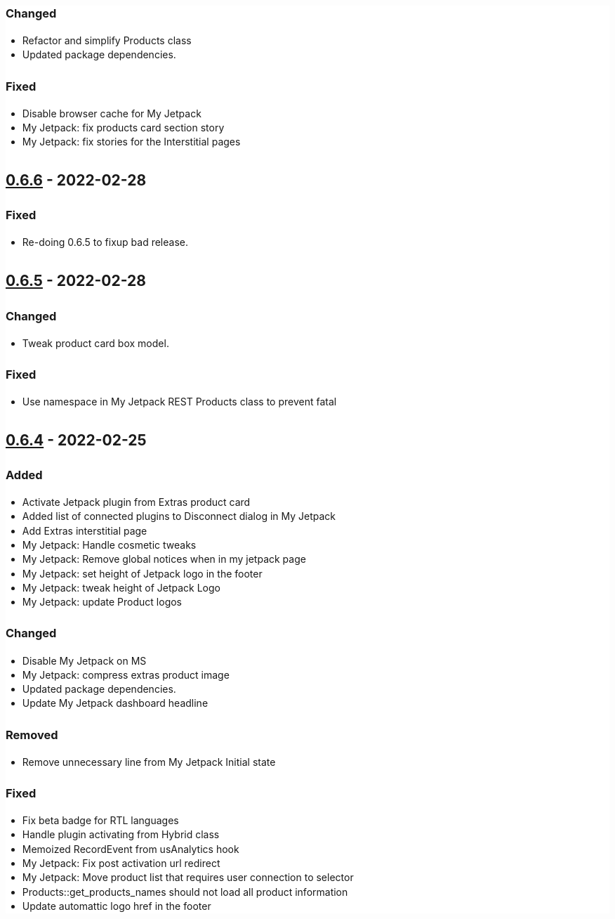 ### Changed
- Refactor and simplify Products class
- Updated package dependencies.

### Fixed
- Disable browser cache for My Jetpack
- My Jetpack: fix products card section story
- My Jetpack: fix stories for the Interstitial pages

## [0.6.6] - 2022-02-28
### Fixed
- Re-doing 0.6.5 to fixup bad release.

## [0.6.5] - 2022-02-28
### Changed
- Tweak product card box model.

### Fixed
- Use namespace in My Jetpack REST Products class to prevent fatal

## [0.6.4] - 2022-02-25
### Added
- Activate Jetpack plugin from Extras product card
- Added list of connected plugins to Disconnect dialog in My Jetpack
- Add Extras interstitial page
- My Jetpack: Handle cosmetic tweaks
- My Jetpack: Remove global notices when in my jetpack page
- My Jetpack: set height of Jetpack logo in the footer
- My Jetpack: tweak height of Jetpack Logo
- My Jetpack: update Product logos

### Changed
- Disable My Jetpack on MS
- My Jetpack: compress extras product image
- Updated package dependencies.
- Update My Jetpack dashboard headline

### Removed
- Remove unnecessary line from My Jetpack Initial state

### Fixed
- Fix beta badge for RTL languages
- Handle plugin activating from Hybrid class
- Memoized RecordEvent from usAnalytics hook
- My Jetpack: Fix post activation url redirect
- My Jetpack: Move product list that requires user connection to selector
- Products::get_products_names should not load all product information
- Update automattic logo href in the footer


[4.34.1-alpha]: https://github.com/Automattic/jetpack-my-jetpack/compare/4.34.0...4.34.1-alpha
[4.34.0]: https://github.com/Automattic/jetpack-my-jetpack/compare/4.33.1...4.34.0
[4.33.1]: https://github.com/Automattic/jetpack-my-jetpack/compare/4.33.0...4.33.1
[4.33.0]: https://github.com/Automattic/jetpack-my-jetpack/compare/4.32.4...4.33.0
[4.32.4]: https://github.com/Automattic/jetpack-my-jetpack/compare/4.32.3...4.32.4
[4.32.3]: https://github.com/Automattic/jetpack-my-jetpack/compare/4.32.2...4.32.3
[4.32.2]: https://github.com/Automattic/jetpack-my-jetpack/compare/4.32.1...4.32.2
[4.32.1]: https://github.com/Automattic/jetpack-my-jetpack/compare/4.32.0...4.32.1
[4.32.0]: https://github.com/Automattic/jetpack-my-jetpack/compare/4.31.0...4.32.0
[4.31.0]: https://github.com/Automattic/jetpack-my-jetpack/compare/4.30.0...4.31.0
[4.30.0]: https://github.com/Automattic/jetpack-my-jetpack/compare/4.29.0...4.30.0
[4.29.0]: https://github.com/Automattic/jetpack-my-jetpack/compare/4.28.0...4.29.0
[4.28.0]: https://github.com/Automattic/jetpack-my-jetpack/compare/4.27.2...4.28.0
[4.27.2]: https://github.com/Automattic/jetpack-my-jetpack/compare/4.27.1...4.27.2
[4.27.1]: https://github.com/Automattic/jetpack-my-jetpack/compare/4.27.0...4.27.1
[4.27.0]: https://github.com/Automattic/jetpack-my-jetpack/compare/4.26.0...4.27.0
[4.26.0]: https://github.com/Automattic/jetpack-my-jetpack/compare/4.25.4...4.26.0
[4.25.4]: https://github.com/Automattic/jetpack-my-jetpack/compare/4.25.3...4.25.4
[4.25.3]: https://github.com/Automattic/jetpack-my-jetpack/compare/4.25.2...4.25.3
[4.25.2]: https://github.com/Automattic/jetpack-my-jetpack/compare/4.25.1...4.25.2
[4.25.1]: https://github.com/Automattic/jetpack-my-jetpack/compare/4.25.0...4.25.1
[4.25.0]: https://github.com/Automattic/jetpack-my-jetpack/compare/4.24.7...4.25.0
[4.24.7]: https://github.com/Automattic/jetpack-my-jetpack/compare/4.24.6...4.24.7
[4.24.6]: https://github.com/Automattic/jetpack-my-jetpack/compare/4.24.5...4.24.6
[4.24.5]: https://github.com/Automattic/jetpack-my-jetpack/compare/4.24.4...4.24.5
[4.24.4]: https://github.com/Automattic/jetpack-my-jetpack/compare/4.24.3...4.24.4
[4.24.3]: https://github.com/Automattic/jetpack-my-jetpack/compare/4.24.2...4.24.3
[4.24.2]: https://github.com/Automattic/jetpack-my-jetpack/compare/4.24.1...4.24.2
[4.24.1]: https://github.com/Automattic/jetpack-my-jetpack/compare/4.24.0...4.24.1
[4.24.0]: https://github.com/Automattic/jetpack-my-jetpack/compare/4.23.3...4.24.0
[4.23.3]: https://github.com/Automattic/jetpack-my-jetpack/compare/4.23.2...4.23.3
[4.23.2]: https://github.com/Automattic/jetpack-my-jetpack/compare/4.23.1...4.23.2
[4.23.1]: https://github.com/Automattic/jetpack-my-jetpack/compare/4.23.0...4.23.1
[4.23.0]: https://github.com/Automattic/jetpack-my-jetpack/compare/4.22.3...4.23.0
[4.22.3]: https://github.com/Automattic/jetpack-my-jetpack/compare/4.22.2...4.22.3
[4.22.2]: https://github.com/Automattic/jetpack-my-jetpack/compare/4.22.1...4.22.2
[4.22.1]: https://github.com/Automattic/jetpack-my-jetpack/compare/4.22.0...4.22.1
[4.22.0]: https://github.com/Automattic/jetpack-my-jetpack/compare/4.21.0...4.22.0
[4.21.0]: https://github.com/Automattic/jetpack-my-jetpack/compare/4.20.2...4.21.0
[4.20.2]: https://github.com/Automattic/jetpack-my-jetpack/compare/4.20.1...4.20.2
[4.20.1]: https://github.com/Automattic/jetpack-my-jetpack/compare/4.20.0...4.20.1
[4.20.0]: https://github.com/Automattic/jetpack-my-jetpack/compare/4.19.0...4.20.0
[4.19.0]: https://github.com/Automattic/jetpack-my-jetpack/compare/4.18.0...4.19.0
[4.18.0]: https://github.com/Automattic/jetpack-my-jetpack/compare/4.17.1...4.18.0
[4.17.1]: https://github.com/Automattic/jetpack-my-jetpack/compare/4.17.0...4.17.1
[4.17.0]: https://github.com/Automattic/jetpack-my-jetpack/compare/4.16.0...4.17.0
[4.16.0]: https://github.com/Automattic/jetpack-my-jetpack/compare/4.15.0...4.16.0
[4.15.0]: https://github.com/Automattic/jetpack-my-jetpack/compare/4.14.0...4.15.0
[4.14.0]: https://github.com/Automattic/jetpack-my-jetpack/compare/4.13.0...4.14.0
[4.13.0]: https://github.com/Automattic/jetpack-my-jetpack/compare/4.12.1...4.13.0
[4.12.1]: https://github.com/Automattic/jetpack-my-jetpack/compare/4.12.0...4.12.1
[4.12.0]: https://github.com/Automattic/jetpack-my-jetpack/compare/4.11.0...4.12.0
[4.11.0]: https://github.com/Automattic/jetpack-my-jetpack/compare/4.10.0...4.11.0
[4.10.0]: https://github.com/Automattic/jetpack-my-jetpack/compare/4.9.2...4.10.0
[4.9.2]: https://github.com/Automattic/jetpack-my-jetpack/compare/4.9.1...4.9.2
[4.9.1]: https://github.com/Automattic/jetpack-my-jetpack/compare/4.9.0...4.9.1
[4.9.0]: https://github.com/Automattic/jetpack-my-jetpack/compare/4.8.0...4.9.0
[4.8.0]: https://github.com/Automattic/jetpack-my-jetpack/compare/4.7.0...4.8.0
[4.7.0]: https://github.com/Automattic/jetpack-my-jetpack/compare/4.6.2...4.7.0
[4.6.2]: https://github.com/Automattic/jetpack-my-jetpack/compare/4.6.1...4.6.2
[4.6.1]: https://github.com/Automattic/jetpack-my-jetpack/compare/4.6.0...4.6.1
[4.6.0]: https://github.com/Automattic/jetpack-my-jetpack/compare/4.5.0...4.6.0
[4.5.0]: https://github.com/Automattic/jetpack-my-jetpack/compare/4.4.0...4.5.0
[4.4.0]: https://github.com/Automattic/jetpack-my-jetpack/compare/4.3.0...4.4.0
[4.3.0]: https://github.com/Automattic/jetpack-my-jetpack/compare/4.2.1...4.3.0
[4.2.1]: https://github.com/Automattic/jetpack-my-jetpack/compare/4.2.0...4.2.1
[4.2.0]: https://github.com/Automattic/jetpack-my-jetpack/compare/4.1.4...4.2.0
[4.1.4]: https://github.com/Automattic/jetpack-my-jetpack/compare/4.1.3...4.1.4
[4.1.3]: https://github.com/Automattic/jetpack-my-jetpack/compare/4.1.2...4.1.3
[4.1.2]: https://github.com/Automattic/jetpack-my-jetpack/compare/4.1.1...4.1.2
[4.1.1]: https://github.com/Automattic/jetpack-my-jetpack/compare/4.1.0...4.1.1
[4.1.0]: https://github.com/Automattic/jetpack-my-jetpack/compare/4.0.3...4.1.0
[4.0.3]: https://github.com/Automattic/jetpack-my-jetpack/compare/4.0.2...4.0.3
[4.0.2]: https://github.com/Automattic/jetpack-my-jetpack/compare/4.0.1...4.0.2
[4.0.1]: https://github.com/Automattic/jetpack-my-jetpack/compare/4.0.0...4.0.1
[4.0.0]: https://github.com/Automattic/jetpack-my-jetpack/compare/3.12.2...4.0.0
[3.12.2]: https://github.com/Automattic/jetpack-my-jetpack/compare/3.12.1...3.12.2
[3.12.1]: https://github.com/Automattic/jetpack-my-jetpack/compare/3.12.0...3.12.1
[3.12.0]: https://github.com/Automattic/jetpack-my-jetpack/compare/3.11.1...3.12.0
[3.11.1]: https://github.com/Automattic/jetpack-my-jetpack/compare/3.11.0...3.11.1
[3.11.0]: https://github.com/Automattic/jetpack-my-jetpack/compare/3.10.0...3.11.0
[3.10.0]: https://github.com/Automattic/jetpack-my-jetpack/compare/3.9.1...3.10.0
[3.9.1]: https://github.com/Automattic/jetpack-my-jetpack/compare/3.9.0...3.9.1
[3.9.0]: https://github.com/Automattic/jetpack-my-jetpack/compare/3.8.2...3.9.0
[3.8.2]: https://github.com/Automattic/jetpack-my-jetpack/compare/3.8.1...3.8.2
[3.8.1]: https://github.com/Automattic/jetpack-my-jetpack/compare/3.8.0...3.8.1
[3.8.0]: https://github.com/Automattic/jetpack-my-jetpack/compare/3.7.0...3.8.0
[3.7.0]: https://github.com/Automattic/jetpack-my-jetpack/compare/3.6.0...3.7.0
[3.6.0]: https://github.com/Automattic/jetpack-my-jetpack/compare/3.5.0...3.6.0
[3.5.0]: https://github.com/Automattic/jetpack-my-jetpack/compare/3.4.5...3.5.0
[3.4.5]: https://github.com/Automattic/jetpack-my-jetpack/compare/3.4.4...3.4.5
[3.4.4]: https://github.com/Automattic/jetpack-my-jetpack/compare/3.4.3...3.4.4
[3.4.3]: https://github.com/Automattic/jetpack-my-jetpack/compare/3.4.2...3.4.3
[3.4.2]: https://github.com/Automattic/jetpack-my-jetpack/compare/3.4.1...3.4.2
[3.4.1]: https://github.com/Automattic/jetpack-my-jetpack/compare/3.4.0...3.4.1
[3.4.0]: https://github.com/Automattic/jetpack-my-jetpack/compare/3.3.3...3.4.0
[3.3.3]: https://github.com/Automattic/jetpack-my-jetpack/compare/3.3.2...3.3.3
[3.3.2]: https://github.com/Automattic/jetpack-my-jetpack/compare/3.3.1...3.3.2
[3.3.1]: https://github.com/Automattic/jetpack-my-jetpack/compare/3.3.0...3.3.1
[3.3.0]: https://github.com/Automattic/jetpack-my-jetpack/compare/3.2.1...3.3.0
[3.2.1]: https://github.com/Automattic/jetpack-my-jetpack/compare/3.2.0...3.2.1
[3.2.0]: https://github.com/Automattic/jetpack-my-jetpack/compare/3.1.3...3.2.0
[3.1.3]: https://github.com/Automattic/jetpack-my-jetpack/compare/3.1.2...3.1.3
[3.1.2]: https://github.com/Automattic/jetpack-my-jetpack/compare/3.1.1...3.1.2
[3.1.1]: https://github.com/Automattic/jetpack-my-jetpack/compare/3.1.0...3.1.1
[3.1.0]: https://github.com/Automattic/jetpack-my-jetpack/compare/3.0.0...3.1.0
[3.0.0]: https://github.com/Automattic/jetpack-my-jetpack/compare/2.15.0...3.0.0
[2.15.0]: https://github.com/Automattic/jetpack-my-jetpack/compare/2.14.3...2.15.0
[2.14.3]: https://github.com/Automattic/jetpack-my-jetpack/compare/2.14.2...2.14.3
[2.14.2]: https://github.com/Automattic/jetpack-my-jetpack/compare/2.14.1...2.14.2
[2.14.1]: https://github.com/Automattic/jetpack-my-jetpack/compare/2.14.0...2.14.1
[2.14.0]: https://github.com/Automattic/jetpack-my-jetpack/compare/2.13.0...2.14.0
[2.13.0]: https://github.com/Automattic/jetpack-my-jetpack/compare/2.12.2...2.13.0
[2.12.2]: https://github.com/Automattic/jetpack-my-jetpack/compare/2.12.1...2.12.2
[2.12.1]: https://github.com/Automattic/jetpack-my-jetpack/compare/2.12.0...2.12.1
[2.12.0]: https://github.com/Automattic/jetpack-my-jetpack/compare/2.11.0...2.12.0
[2.11.0]: https://github.com/Automattic/jetpack-my-jetpack/compare/2.10.3...2.11.0
[2.10.3]: https://github.com/Automattic/jetpack-my-jetpack/compare/2.10.2...2.10.3
[2.10.2]: https://github.com/Automattic/jetpack-my-jetpack/compare/2.10.1...2.10.2
[2.10.1]: https://github.com/Automattic/jetpack-my-jetpack/compare/2.10.0...2.10.1
[2.10.0]: https://github.com/Automattic/jetpack-my-jetpack/compare/2.9.2...2.10.0
[2.9.2]: https://github.com/Automattic/jetpack-my-jetpack/compare/2.9.1...2.9.2
[2.9.1]: https://github.com/Automattic/jetpack-my-jetpack/compare/2.9.0...2.9.1
[2.9.0]: https://github.com/Automattic/jetpack-my-jetpack/compare/2.8.1...2.9.0
[2.8.1]: https://github.com/Automattic/jetpack-my-jetpack/compare/2.8.0...2.8.1
[2.8.0]: https://github.com/Automattic/jetpack-my-jetpack/compare/2.7.13...2.8.0
[2.7.13]: https://github.com/Automattic/jetpack-my-jetpack/compare/2.7.12...2.7.13
[2.7.12]: https://github.com/Automattic/jetpack-my-jetpack/compare/2.7.11...2.7.12
[2.7.11]: https://github.com/Automattic/jetpack-my-jetpack/compare/2.7.10...2.7.11
[2.7.10]: https://github.com/Automattic/jetpack-my-jetpack/compare/2.7.9...2.7.10
[2.7.9]: https://github.com/Automattic/jetpack-my-jetpack/compare/2.7.8...2.7.9
[2.7.8]: https://github.com/Automattic/jetpack-my-jetpack/compare/2.7.7...2.7.8
[2.7.7]: https://github.com/Automattic/jetpack-my-jetpack/compare/2.7.6...2.7.7
[2.7.6]: https://github.com/Automattic/jetpack-my-jetpack/compare/2.7.5...2.7.6
[2.7.5]: https://github.com/Automattic/jetpack-my-jetpack/compare/2.7.4...2.7.5
[2.7.4]: https://github.com/Automattic/jetpack-my-jetpack/compare/2.7.3...2.7.4
[2.7.3]: https://github.com/Automattic/jetpack-my-jetpack/compare/2.7.2...2.7.3
[2.7.2]: https://github.com/Automattic/jetpack-my-jetpack/compare/2.7.1...2.7.2
[2.7.1]: https://github.com/Automattic/jetpack-my-jetpack/compare/2.7.0...2.7.1
[2.7.0]: https://github.com/Automattic/jetpack-my-jetpack/compare/2.6.1...2.7.0
[2.6.1]: https://github.com/Automattic/jetpack-my-jetpack/compare/2.6.0...2.6.1
[2.6.0]: https://github.com/Automattic/jetpack-my-jetpack/compare/2.5.2...2.6.0
[2.5.2]: https://github.com/Automattic/jetpack-my-jetpack/compare/2.5.1...2.5.2
[2.5.1]: https://github.com/Automattic/jetpack-my-jetpack/compare/2.5.0...2.5.1
[2.5.0]: https://github.com/Automattic/jetpack-my-jetpack/compare/2.4.1...2.5.0
[2.4.1]: https://github.com/Automattic/jetpack-my-jetpack/compare/2.4.0...2.4.1
[2.4.0]: https://github.com/Automattic/jetpack-my-jetpack/compare/2.3.5...2.4.0
[2.3.5]: https://github.com/Automattic/jetpack-my-jetpack/compare/2.3.4...2.3.5
[2.3.4]: https://github.com/Automattic/jetpack-my-jetpack/compare/2.3.3...2.3.4
[2.3.3]: https://github.com/Automattic/jetpack-my-jetpack/compare/2.3.2...2.3.3
[2.3.2]: https://github.com/Automattic/jetpack-my-jetpack/compare/2.3.1...2.3.2
[2.3.1]: https://github.com/Automattic/jetpack-my-jetpack/compare/2.3.0...2.3.1
[2.3.0]: https://github.com/Automattic/jetpack-my-jetpack/compare/2.2.3...2.3.0
[2.2.3]: https://github.com/Automattic/jetpack-my-jetpack/compare/2.2.2...2.2.3
[2.2.2]: https://github.com/Automattic/jetpack-my-jetpack/compare/2.2.1...2.2.2
[2.2.1]: https://github.com/Automattic/jetpack-my-jetpack/compare/2.2.0...2.2.1
[2.2.0]: https://github.com/Automattic/jetpack-my-jetpack/compare/2.1.1...2.2.0
[2.1.1]: https://github.com/Automattic/jetpack-my-jetpack/compare/2.1.0...2.1.1
[2.1.0]: https://github.com/Automattic/jetpack-my-jetpack/compare/2.0.5...2.1.0
[2.0.5]: https://github.com/Automattic/jetpack-my-jetpack/compare/2.0.4...2.0.5
[2.0.4]: https://github.com/Automattic/jetpack-my-jetpack/compare/2.0.3...2.0.4
[2.0.3]: https://github.com/Automattic/jetpack-my-jetpack/compare/2.0.2...2.0.3
[2.0.2]: https://github.com/Automattic/jetpack-my-jetpack/compare/2.0.1...2.0.2
[2.0.1]: https://github.com/Automattic/jetpack-my-jetpack/compare/2.0.0...2.0.1
[2.0.0]: https://github.com/Automattic/jetpack-my-jetpack/compare/1.8.3...2.0.0
[1.8.3]: https://github.com/Automattic/jetpack-my-jetpack/compare/1.8.2...1.8.3
[1.8.2]: https://github.com/Automattic/jetpack-my-jetpack/compare/1.8.1...1.8.2
[1.8.1]: https://github.com/Automattic/jetpack-my-jetpack/compare/1.8.0...1.8.1
[1.8.0]: https://github.com/Automattic/jetpack-my-jetpack/compare/1.7.4...1.8.0
[1.7.4]: https://github.com/Automattic/jetpack-my-jetpack/compare/1.7.3...1.7.4
[1.7.3]: https://github.com/Automattic/jetpack-my-jetpack/compare/1.7.2...1.7.3
[1.7.2]: https://github.com/Automattic/jetpack-my-jetpack/compare/1.7.1...1.7.2
[1.7.1]: https://github.com/Automattic/jetpack-my-jetpack/compare/1.7.0...1.7.1
[1.7.0]: https://github.com/Automattic/jetpack-my-jetpack/compare/1.6.2...1.7.0
[1.6.2]: https://github.com/Automattic/jetpack-my-jetpack/compare/1.6.1...1.6.2
[1.6.1]: https://github.com/Automattic/jetpack-my-jetpack/compare/1.6.0...1.6.1
[1.6.0]: https://github.com/Automattic/jetpack-my-jetpack/compare/1.5.0...1.6.0
[1.5.0]: https://github.com/Automattic/jetpack-my-jetpack/compare/1.4.1...1.5.0
[1.4.1]: https://github.com/Automattic/jetpack-my-jetpack/compare/1.4.0...1.4.1
[1.4.0]: https://github.com/Automattic/jetpack-my-jetpack/compare/1.3.0...1.4.0
[1.3.0]: https://github.com/Automattic/jetpack-my-jetpack/compare/1.2.1...1.3.0
[1.2.1]: https://github.com/Automattic/jetpack-my-jetpack/compare/1.2.0...1.2.1
[1.2.0]: https://github.com/Automattic/jetpack-my-jetpack/compare/1.1.0...1.2.0
[1.1.0]: https://github.com/Automattic/jetpack-my-jetpack/compare/1.0.2...1.1.0
[1.0.2]: https://github.com/Automattic/jetpack-my-jetpack/compare/1.0.1...1.0.2
[1.0.1]: https://github.com/Automattic/jetpack-my-jetpack/compare/1.0.0...1.0.1
[1.0.0]: https://github.com/Automattic/jetpack-my-jetpack/compare/0.6.13...1.0.0
[0.6.13]: https://github.com/Automattic/jetpack-my-jetpack/compare/0.6.12...0.6.13
[0.6.12]: https://github.com/Automattic/jetpack-my-jetpack/compare/0.6.11...0.6.12
[0.6.11]: https://github.com/Automattic/jetpack-my-jetpack/compare/0.6.10...0.6.11
[0.6.10]: https://github.com/Automattic/jetpack-my-jetpack/compare/0.6.9...0.6.10
[0.6.9]: https://github.com/Automattic/jetpack-my-jetpack/compare/0.6.8...0.6.9
[0.6.8]: https://github.com/Automattic/jetpack-my-jetpack/compare/0.6.7...0.6.8
[0.6.7]: https://github.com/Automattic/jetpack-my-jetpack/compare/0.6.6...0.6.7
[0.6.6]: https://github.com/Automattic/jetpack-my-jetpack/compare/0.6.5...0.6.6
[0.6.5]: https://github.com/Automattic/jetpack-my-jetpack/compare/0.6.4...0.6.5
[0.6.4]: https://github.com/Automattic/jetpack-my-jetpack/compare/0.6.3...0.6.4
[0.6.3]: https://github.com/Automattic/jetpack-my-jetpack/compare/0.6.2...0.6.3
[0.6.2]: https://github.com/Automattic/jetpack-my-jetpack/compare/0.6.1...0.6.2
[0.6.1]: https://github.com/Automattic/jetpack-my-jetpack/compare/0.6.0...0.6.1
[0.6.0]: https://github.com/Automattic/jetpack-my-jetpack/compare/0.5.0...0.6.0
[0.5.0]: https://github.com/Automattic/jetpack-my-jetpack/compare/0.4.0...0.5.0
[0.4.0]: https://github.com/Automattic/jetpack-my-jetpack/compare/0.3.3...0.4.0
[0.3.3]: https://github.com/Automattic/jetpack-my-jetpack/compare/0.3.2...0.3.3
[0.3.2]: https://github.com/Automattic/jetpack-my-jetpack/compare/0.3.1...0.3.2
[0.3.1]: https://github.com/Automattic/jetpack-my-jetpack/compare/0.3.0...0.3.1
[0.3.0]: https://github.com/Automattic/jetpack-my-jetpack/compare/0.2.0...0.3.0
[0.2.0]: https://github.com/Automattic/jetpack-my-jetpack/compare/0.1.3...0.2.0
[0.1.3]: https://github.com/Automattic/jetpack-my-jetpack/compare/0.1.2...0.1.3
[0.1.2]: https://github.com/Automattic/jetpack-my-jetpack/compare/0.1.1...0.1.2